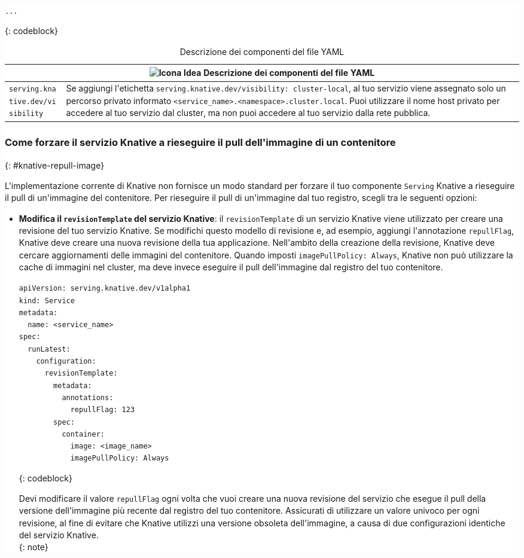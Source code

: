 ```
...
```
{: codeblock}

<table>
<caption>Descrizione dei componenti del file YAML</caption>
<thead>
<th colspan=2><img src="images/idea.png" alt="Icona Idea"/> Descrizione dei componenti del file YAML</th>
</thead>
<tbody>
<tr>
<td><code>serving.knative.dev/visibility</code></td>
  <td>Se aggiungi l'etichetta <code>serving.knative.dev/visibility: cluster-local</code>, al tuo servizio viene assegnato solo un percorso privato informato <code>&lt;service_name&gt;.&lt;namespace&gt;.cluster.local</code>. Puoi utilizzare il nome host privato per accedere al tuo servizio dal cluster, ma non puoi accedere al tuo servizio dalla rete pubblica.  </td>
</tr>
</tbody>
</table>

### Come forzare il servizio Knative a rieseguire il pull dell'immagine di un contenitore
{: #knative-repull-image}

L'implementazione corrente di Knative non fornisce un modo standard per forzare il tuo componente `Serving` Knative a rieseguire il pull di un'immagine del contenitore. Per rieseguire il pull di un'immagine dal tuo registro, scegli tra le seguenti opzioni:

- **Modifica il `revisionTemplate` del servizio Knative**: il `revisionTemplate` di un servizio Knative viene utilizzato per creare una revisione del tuo servizio Knative. Se modifichi questo modello di revisione e, ad esempio, aggiungi l'annotazione `repullFlag`, Knative deve creare una nuova revisione della tua applicazione. Nell'ambito della creazione della revisione, Knative deve cercare aggiornamenti delle immagini del contenitore. Quando imposti `imagePullPolicy: Always`, Knative non può utilizzare la cache di immagini nel cluster, ma deve invece eseguire il pull dell'immagine dal registro del tuo contenitore.
   ```
   apiVersion: serving.knative.dev/v1alpha1
   kind: Service
   metadata:
     name: <service_name>
   spec:
     runLatest:
       configuration:
         revisionTemplate:
           metadata:
             annotations:
               repullFlag: 123
           spec:
             container:
               image: <image_name>
               imagePullPolicy: Always
    ```
    {: codeblock}

    Devi modificare il valore `repullFlag` ogni volta che vuoi creare una nuova revisione del servizio che esegue il pull della versione dell'immagine più recente dal registro del tuo contenitore. Assicurati di utilizzare un valore univoco per ogni revisione, al fine di evitare che Knative utilizzi una versione obsoleta dell'immagine, a causa di due configurazioni identiche del servizio Knative.  
    {: note}

   ```